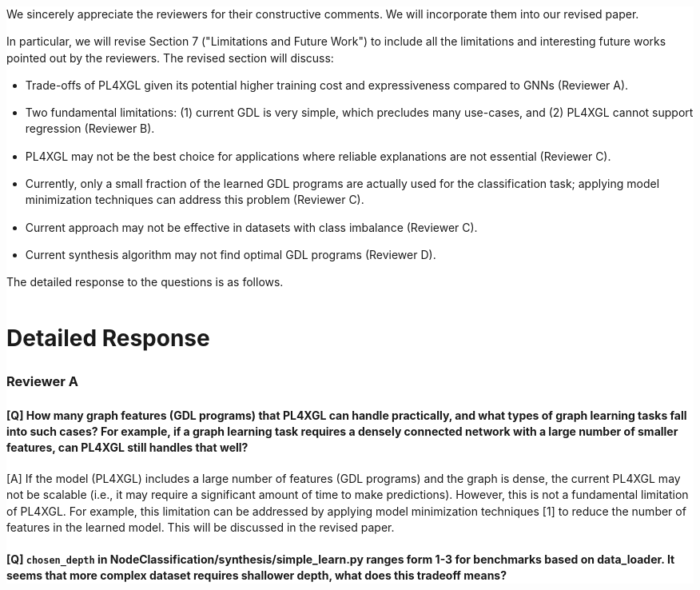   

We sincerely appreciate the reviewers for their constructive comments. We will incorporate them into our revised paper.

  
  

In particular, we will revise Section 7 ("Limitations and Future Work") to include all the limitations and interesting future works pointed out by the reviewers. The revised section will discuss:

  

- Trade-offs of PL4XGL given its potential higher training cost and expressiveness compared to GNNs (Reviewer A).

- Two fundamental limitations: (1) current GDL is very simple, which precludes many use-cases, and (2) PL4XGL cannot support regression (Reviewer B).

- PL4XGL may not be the best choice for applications where reliable explanations are not essential (Reviewer C).

- Currently, only a small fraction of the learned GDL programs are actually used for the classification task; applying model minimization techniques can address this problem (Reviewer C).

- Current approach may not be effective in datasets with class imbalance (Reviewer C).

- Current synthesis algorithm may not find optimal GDL programs (Reviewer D).

  

The detailed response to the questions is as follows.

  

# Detailed Response

  

### Reviewer A

  

#### [Q] How many graph features (GDL programs) that PL4XGL can handle practically, and what types of graph learning tasks fall into such cases? For example, if a graph learning task requires a densely connected network with a large number of smaller features, can PL4XGL still handles that well?

  
  

[A] If the model (PL4XGL) includes a large number of features (GDL programs) and the graph is dense, the current PL4XGL may not be scalable (i.e., it may require a significant amount of time to make predictions). However, this is not a fundamental limitation of PL4XGL. For example, this limitation can be addressed by applying model minimization techniques [1] to reduce the number of features in the learned model. This will be discussed in the revised paper.

  
  
  

#### [Q] `chosen_depth` in NodeClassification/synthesis/simple_learn.py ranges form 1-3 for benchmarks based on data_loader. It seems that more complex dataset requires shallower depth, what does this tradeoff means?

